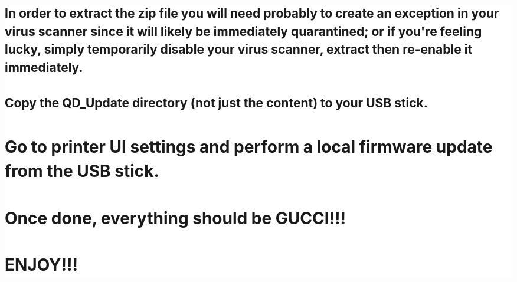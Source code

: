 ## In order to extract the zip file you will need probably to create an exception in your virus scanner since it will likely be immediately quarantined; or if you're feeling lucky, simply temporarily disable your virus scanner, extract then re-enable it immediately.

## Copy the QD_Update directory (not just the content) to your USB stick.

# Go to printer UI settings and perform a local firmware update from the USB stick.

# Once done, everything should be GUCCI!!!

# ENJOY!!!
